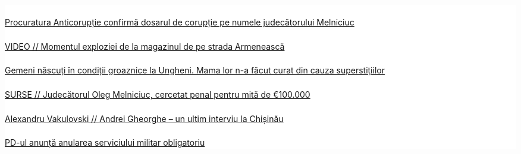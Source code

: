 </div>
</div>
</div>
</div>
</nav>
<div class="nav-placeholder"></div>
</header>

<div class="divider"></div>
<section id="important">
<div class="container important-mobile">
<div class="row">
<div id="carousel-example-generic" class="carousel slide" data-ride="carousel">
<div class="carousel-inner" role="listbox">
<div class="item active">
<a href="https://deschide.md/ro/stiri/social/28144/Procuratura-Anticorupție-CONFIRMĂ-dosarul-de-corupție-pe-numele-judecătorului-Melniciuc-Ce-spune-magistratul.htm"><img src="/images/cache/1170x450/crop/images%7Ccms-image-000041395.jpg" alt=""></a>
<div class="carousel-caption">
<span><a href="https://deschide.md/ro/stiri/social/28144/Procuratura-Anticorupție-CONFIRMĂ-dosarul-de-corupție-pe-numele-judecătorului-Melniciuc-Ce-spune-magistratul.htm">Procuratura Anticorupție confirmă dosarul de corupție pe numele judecătorului Melniciuc</a></span>
</div>
</div>
<div class="item">
<a href="https://deschide.md/ro/stiri/social/28137/VIDEO--Momentul-exploziei-de-la-magazinul-de-pe-strada-Armenească.htm"><img src="/images/cache/1170x450/crop/images%7Ccms-image-000041374.jpg" alt=""></a>
<div class="carousel-caption">
<span><a href="https://deschide.md/ro/stiri/social/28137/VIDEO--Momentul-exploziei-de-la-magazinul-de-pe-strada-Armenească.htm">VIDEO // Momentul exploziei de la magazinul de pe strada Armenească</a></span>
</div>
</div>
<div class="item">
<a href="https://deschide.md/ro/stiri/social/28121/Gemeni-născuți-în-condiții-groaznice-la-Ungheni-Mama-lor-nu-mătură-prin-casă-din-cauza-superstițiilor.htm"><img src="/images/cache/1170x450/crop/images%7Ccms-image-000041355.jpg" alt=""></a>
<div class="carousel-caption">
<span><a href="https://deschide.md/ro/stiri/social/28121/Gemeni-născuți-în-condiții-groaznice-la-Ungheni-Mama-lor-nu-mătură-prin-casă-din-cauza-superstițiilor.htm">Gemeni născuți în condiții groaznice la Ungheni. Mama lor n-a făcut curat din cauza superstițiilor</a></span>
</div>
</div>
<div class="item">
<a href="https://deschide.md/ro/stiri/social/28100/SURSE--Judecătorul-Oleg-Melniciuc-cercetat-penal-pentru-mită-de-€100000.htm"><img src="/images/cache/1170x450/crop/images%7Ccms-image-000041331.jpg" alt=""></a>
<div class="carousel-caption">
<span><a href="https://deschide.md/ro/stiri/social/28100/SURSE--Judecătorul-Oleg-Melniciuc-cercetat-penal-pentru-mită-de-€100000.htm">SURSE // Judecătorul Oleg Melniciuc, cercetat penal pentru mită de €100.000</a></span>
</div>
</div>
<div class="item">
<a href="https://deschide.md/ro/stiri/editorial/28119/Alexandru-Vakulovski--Andrei-Gheorghe-– un-ultim interviu-la-Chișinău.htm"><img src="/images/cache/1170x450/crop_0_37_1170_487/images%7Ccms-image-000041352.jpg" alt=""></a>
<div class="carousel-caption">
<span><a href="https://deschide.md/ro/stiri/editorial/28119/Alexandru-Vakulovski--Andrei-Gheorghe-– un-ultim interviu-la-Chișinău.htm">Alexandru Vakulovski // Andrei Gheorghe – un ultim interviu la Chișinău</a></span>
</div>
</div>
<div class="item">
<a href="https://deschide.md/ro/stiri/politic/28111/PD-ul-anunță-anularea-serviciului-militar-obligatoriu.htm"><img src="/images/cache/1170x450/crop/images%7Ccms-image-000041342.jpg" alt=""></a>
<div class="carousel-caption">
<span><a href="https://deschide.md/ro/stiri/politic/28111/PD-ul-anunță-anularea-serviciului-militar-obligatoriu.htm">PD-ul anunță anularea serviciului militar obligatoriu</a></span>
</div>
